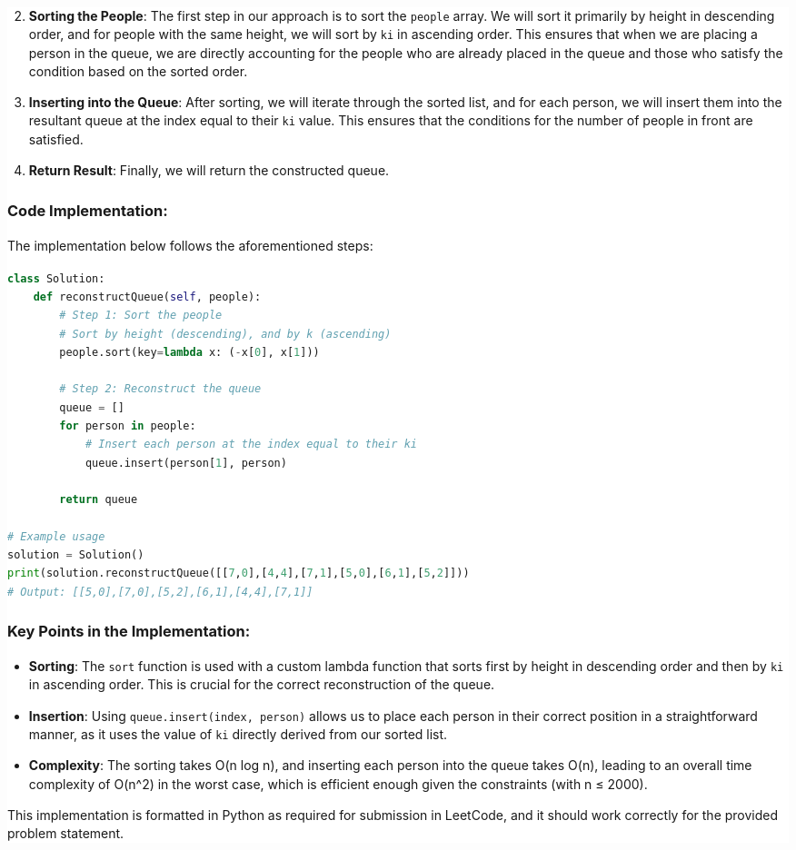 2. **Sorting the People**: The first step in our approach is to sort the `people` array. We will sort it primarily by height in descending order, and for people with the same height, we will sort by `ki` in ascending order. This ensures that when we are placing a person in the queue, we are directly accounting for the people who are already placed in the queue and those who satisfy the condition based on the sorted order.

3. **Inserting into the Queue**: After sorting, we will iterate through the sorted list, and for each person, we will insert them into the resultant queue at the index equal to their `ki` value. This ensures that the conditions for the number of people in front are satisfied.

4. **Return Result**: Finally, we will return the constructed queue.

### Code Implementation:

The implementation below follows the aforementioned steps:



```python
class Solution:
    def reconstructQueue(self, people):
        # Step 1: Sort the people
        # Sort by height (descending), and by k (ascending)
        people.sort(key=lambda x: (-x[0], x[1]))
        
        # Step 2: Reconstruct the queue
        queue = []
        for person in people:
            # Insert each person at the index equal to their ki
            queue.insert(person[1], person)
        
        return queue

# Example usage
solution = Solution()
print(solution.reconstructQueue([[7,0],[4,4],[7,1],[5,0],[6,1],[5,2]]))  
# Output: [[5,0],[7,0],[5,2],[6,1],[4,4],[7,1]]

```

### Key Points in the Implementation:

- **Sorting**: The `sort` function is used with a custom lambda function that sorts first by height in descending order and then by `ki` in ascending order. This is crucial for the correct reconstruction of the queue.
  
- **Insertion**: Using `queue.insert(index, person)` allows us to place each person in their correct position in a straightforward manner, as it uses the value of `ki` directly derived from our sorted list.

- **Complexity**: The sorting takes O(n log n), and inserting each person into the queue takes O(n), leading to an overall time complexity of O(n^2) in the worst case, which is efficient enough given the constraints (with n ≤ 2000).

This implementation is formatted in Python as required for submission in LeetCode, and it should work correctly for the provided problem statement.
